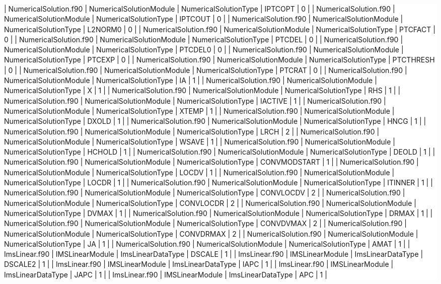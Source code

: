 | NumericalSolution.f90 | NumericalSolutionModule | NumericalSolutionType |  IPTCOPT | 0 |
| NumericalSolution.f90 | NumericalSolutionModule | NumericalSolutionType |  IPTCOUT | 0 |
| NumericalSolution.f90 | NumericalSolutionModule | NumericalSolutionType |  L2NORM0 | 0 |
| NumericalSolution.f90 | NumericalSolutionModule | NumericalSolutionType |  PTCFACT | 0 |
| NumericalSolution.f90 | NumericalSolutionModule | NumericalSolutionType |  PTCDEL | 0 |
| NumericalSolution.f90 | NumericalSolutionModule | NumericalSolutionType |  PTCDEL0 | 0 |
| NumericalSolution.f90 | NumericalSolutionModule | NumericalSolutionType |  PTCEXP | 0 |
| NumericalSolution.f90 | NumericalSolutionModule | NumericalSolutionType |  PTCTHRESH | 0 |
| NumericalSolution.f90 | NumericalSolutionModule | NumericalSolutionType |  PTCRAT | 0 |
| NumericalSolution.f90 | NumericalSolutionModule | NumericalSolutionType |  IA | 1 |
| NumericalSolution.f90 | NumericalSolutionModule | NumericalSolutionType |  X | 1 |
| NumericalSolution.f90 | NumericalSolutionModule | NumericalSolutionType |  RHS | 1 |
| NumericalSolution.f90 | NumericalSolutionModule | NumericalSolutionType |  IACTIVE | 1 |
| NumericalSolution.f90 | NumericalSolutionModule | NumericalSolutionType |  XTEMP | 1 |
| NumericalSolution.f90 | NumericalSolutionModule | NumericalSolutionType |  DXOLD | 1 |
| NumericalSolution.f90 | NumericalSolutionModule | NumericalSolutionType |  HNCG | 1 |
| NumericalSolution.f90 | NumericalSolutionModule | NumericalSolutionType |  LRCH | 2 |
| NumericalSolution.f90 | NumericalSolutionModule | NumericalSolutionType |  WSAVE | 1 |
| NumericalSolution.f90 | NumericalSolutionModule | NumericalSolutionType |  HCHOLD | 1 |
| NumericalSolution.f90 | NumericalSolutionModule | NumericalSolutionType |  DEOLD | 1 |
| NumericalSolution.f90 | NumericalSolutionModule | NumericalSolutionType |  CONVMODSTART | 1 |
| NumericalSolution.f90 | NumericalSolutionModule | NumericalSolutionType |  LOCDV | 1 |
| NumericalSolution.f90 | NumericalSolutionModule | NumericalSolutionType |  LOCDR | 1 |
| NumericalSolution.f90 | NumericalSolutionModule | NumericalSolutionType |  ITINNER | 1 |
| NumericalSolution.f90 | NumericalSolutionModule | NumericalSolutionType |  CONVLOCDV | 2 |
| NumericalSolution.f90 | NumericalSolutionModule | NumericalSolutionType |  CONVLOCDR | 2 |
| NumericalSolution.f90 | NumericalSolutionModule | NumericalSolutionType |  DVMAX | 1 |
| NumericalSolution.f90 | NumericalSolutionModule | NumericalSolutionType |  DRMAX | 1 |
| NumericalSolution.f90 | NumericalSolutionModule | NumericalSolutionType |  CONVDVMAX | 2 |
| NumericalSolution.f90 | NumericalSolutionModule | NumericalSolutionType |  CONVDRMAX | 2 |
| NumericalSolution.f90 | NumericalSolutionModule | NumericalSolutionType |  JA | 1 |
| NumericalSolution.f90 | NumericalSolutionModule | NumericalSolutionType |  AMAT | 1 |
| ImsLinear.f90 | IMSLinearModule | ImsLinearDataType |  DSCALE | 1 |
| ImsLinear.f90 | IMSLinearModule | ImsLinearDataType |  DSCALE2 | 1 |
| ImsLinear.f90 | IMSLinearModule | ImsLinearDataType |  IAPC | 1 |
| ImsLinear.f90 | IMSLinearModule | ImsLinearDataType |  JAPC | 1 |
| ImsLinear.f90 | IMSLinearModule | ImsLinearDataType |  APC | 1 |